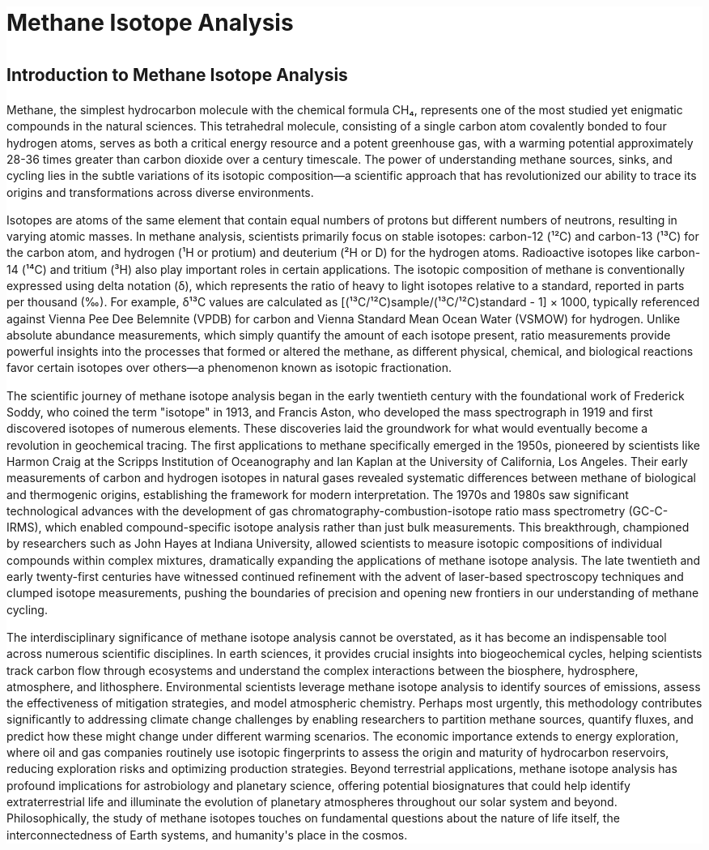 
# Methane Isotope Analysis

## Introduction to Methane Isotope Analysis

Methane, the simplest hydrocarbon molecule with the chemical formula CH₄, represents one of the most studied yet enigmatic compounds in the natural sciences. This tetrahedral molecule, consisting of a single carbon atom covalently bonded to four hydrogen atoms, serves as both a critical energy resource and a potent greenhouse gas, with a warming potential approximately 28-36 times greater than carbon dioxide over a century timescale. The power of understanding methane sources, sinks, and cycling lies in the subtle variations of its isotopic composition—a scientific approach that has revolutionized our ability to trace its origins and transformations across diverse environments.

Isotopes are atoms of the same element that contain equal numbers of protons but different numbers of neutrons, resulting in varying atomic masses. In methane analysis, scientists primarily focus on stable isotopes: carbon-12 (¹²C) and carbon-13 (¹³C) for the carbon atom, and hydrogen (¹H or protium) and deuterium (²H or D) for the hydrogen atoms. Radioactive isotopes like carbon-14 (¹⁴C) and tritium (³H) also play important roles in certain applications. The isotopic composition of methane is conventionally expressed using delta notation (δ), which represents the ratio of heavy to light isotopes relative to a standard, reported in parts per thousand (‰). For example, δ¹³C values are calculated as [(¹³C/¹²C)sample/(¹³C/¹²C)standard - 1] × 1000, typically referenced against Vienna Pee Dee Belemnite (VPDB) for carbon and Vienna Standard Mean Ocean Water (VSMOW) for hydrogen. Unlike absolute abundance measurements, which simply quantify the amount of each isotope present, ratio measurements provide powerful insights into the processes that formed or altered the methane, as different physical, chemical, and biological reactions favor certain isotopes over others—a phenomenon known as isotopic fractionation.

The scientific journey of methane isotope analysis began in the early twentieth century with the foundational work of Frederick Soddy, who coined the term "isotope" in 1913, and Francis Aston, who developed the mass spectrograph in 1919 and first discovered isotopes of numerous elements. These discoveries laid the groundwork for what would eventually become a revolution in geochemical tracing. The first applications to methane specifically emerged in the 1950s, pioneered by scientists like Harmon Craig at the Scripps Institution of Oceanography and Ian Kaplan at the University of California, Los Angeles. Their early measurements of carbon and hydrogen isotopes in natural gases revealed systematic differences between methane of biological and thermogenic origins, establishing the framework for modern interpretation. The 1970s and 1980s saw significant technological advances with the development of gas chromatography-combustion-isotope ratio mass spectrometry (GC-C-IRMS), which enabled compound-specific isotope analysis rather than just bulk measurements. This breakthrough, championed by researchers such as John Hayes at Indiana University, allowed scientists to measure isotopic compositions of individual compounds within complex mixtures, dramatically expanding the applications of methane isotope analysis. The late twentieth and early twenty-first centuries have witnessed continued refinement with the advent of laser-based spectroscopy techniques and clumped isotope measurements, pushing the boundaries of precision and opening new frontiers in our understanding of methane cycling.

The interdisciplinary significance of methane isotope analysis cannot be overstated, as it has become an indispensable tool across numerous scientific disciplines. In earth sciences, it provides crucial insights into biogeochemical cycles, helping scientists track carbon flow through ecosystems and understand the complex interactions between the biosphere, hydrosphere, atmosphere, and lithosphere. Environmental scientists leverage methane isotope analysis to identify sources of emissions, assess the effectiveness of mitigation strategies, and model atmospheric chemistry. Perhaps most urgently, this methodology contributes significantly to addressing climate change challenges by enabling researchers to partition methane sources, quantify fluxes, and predict how these might change under different warming scenarios. The economic importance extends to energy exploration, where oil and gas companies routinely use isotopic fingerprints to assess the origin and maturity of hydrocarbon reservoirs, reducing exploration risks and optimizing production strategies. Beyond terrestrial applications, methane isotope analysis has profound implications for astrobiology and planetary science, offering potential biosignatures that could help identify extraterrestrial life and illuminate the evolution of planetary atmospheres throughout our solar system and beyond. Philosophically, the study of methane isotopes touches on fundamental questions about the nature of life itself, the interconnectedness of Earth systems, and humanity's place in the cosmos.
